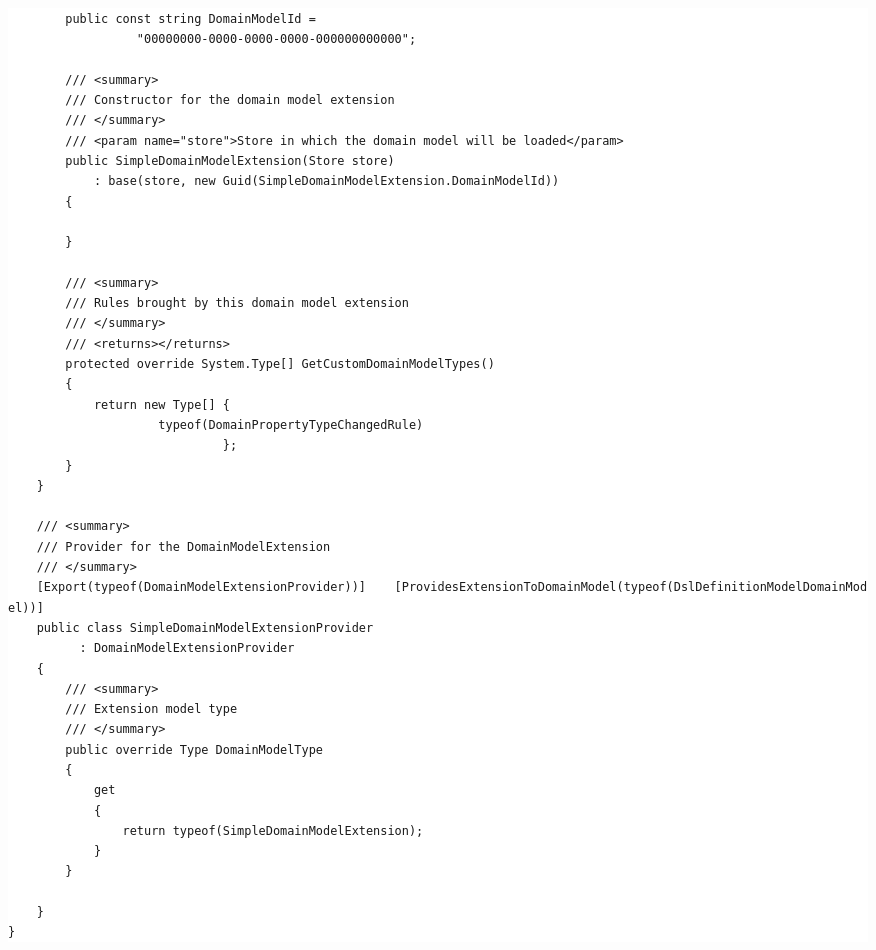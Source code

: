 ```  
        public const string DomainModelId =   
                  "00000000-0000-0000-0000-000000000000";  
  
        /// <summary>  
        /// Constructor for the domain model extension  
        /// </summary>  
        /// <param name="store">Store in which the domain model will be loaded</param>  
        public SimpleDomainModelExtension(Store store)  
            : base(store, new Guid(SimpleDomainModelExtension.DomainModelId))  
        {  
  
        }  
  
        /// <summary>  
        /// Rules brought by this domain model extension  
        /// </summary>  
        /// <returns></returns>  
        protected override System.Type[] GetCustomDomainModelTypes()  
        {  
            return new Type[] {  
                     typeof(DomainPropertyTypeChangedRule)  
                              };  
        }  
    }  
  
    /// <summary>  
    /// Provider for the DomainModelExtension  
    /// </summary>  
    [Export(typeof(DomainModelExtensionProvider))]    [ProvidesExtensionToDomainModel(typeof(DslDefinitionModelDomainModel))]  
    public class SimpleDomainModelExtensionProvider   
          : DomainModelExtensionProvider  
    {  
        /// <summary>  
        /// Extension model type  
        /// </summary>  
        public override Type DomainModelType  
        {  
            get  
            {  
                return typeof(SimpleDomainModelExtension);  
            }  
        }  
  
    }  
}  
```

